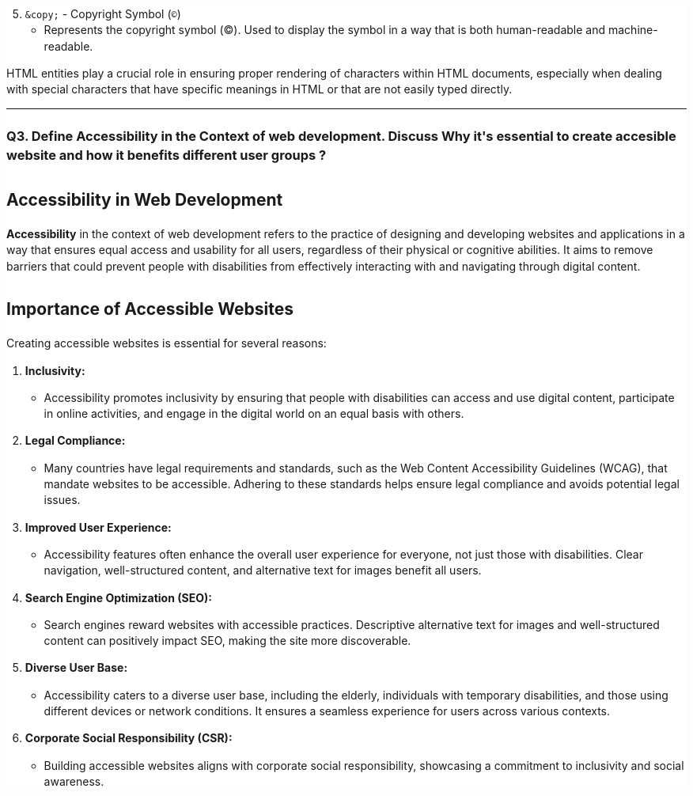 5. `&copy;` - Copyright Symbol (`©`)
   - Represents the copyright symbol (©). Used to display the symbol in a way that is both human-readable and machine-readable.

HTML entities play a crucial role in ensuring proper rendering of characters within HTML documents, especially when dealing with special characters that have specific meanings in HTML or that are not easily typed directly.


---

### Q3. Define Accessibility in the Context of web development. Discuss Why it's essential to create accesible website and how it benefits different user groups ? 


## Accessibility in Web Development

**Accessibility** in the context of web development refers to the practice of designing and developing websites and applications in a way that ensures equal access and usability for all users, regardless of their physical or cognitive abilities. It aims to remove barriers that could prevent people with disabilities from effectively interacting with and navigating through digital content.

## Importance of Accessible Websites

Creating accessible websites is essential for several reasons:

1. **Inclusivity:**
   - Accessibility promotes inclusivity by ensuring that people with disabilities can access and use digital content, participate in online activities, and engage in the digital world on an equal basis with others.

2. **Legal Compliance:**
   - Many countries have legal requirements and standards, such as the Web Content Accessibility Guidelines (WCAG), that mandate websites to be accessible. Adhering to these standards helps ensure legal compliance and avoids potential legal issues.

3. **Improved User Experience:**
   - Accessibility features often enhance the overall user experience for everyone, not just those with disabilities. Clear navigation, well-structured content, and alternative text for images benefit all users.

4. **Search Engine Optimization (SEO):**
   - Search engines reward websites with accessible practices. Descriptive alternative text for images and well-structured content can positively impact SEO, making the site more discoverable.

5. **Diverse User Base:**
   - Accessibility caters to a diverse user base, including the elderly, individuals with temporary disabilities, and those using different devices or network conditions. It ensures a seamless experience for users across various contexts.

6. **Corporate Social Responsibility (CSR):**
   - Building accessible websites aligns with corporate social responsibility, showcasing a commitment to inclusivity and social awareness.

